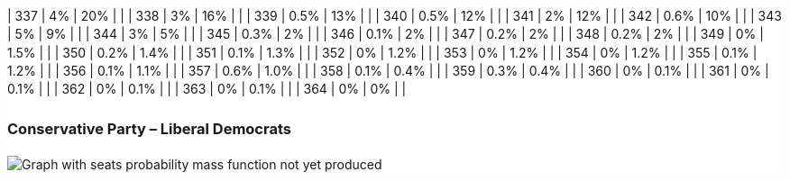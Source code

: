 | 337 | 4% | 20% |  |
| 338 | 3% | 16% |  |
| 339 | 0.5% | 13% |  |
| 340 | 0.5% | 12% |  |
| 341 | 2% | 12% |  |
| 342 | 0.6% | 10% |  |
| 343 | 5% | 9% |  |
| 344 | 3% | 5% |  |
| 345 | 0.3% | 2% |  |
| 346 | 0.1% | 2% |  |
| 347 | 0.2% | 2% |  |
| 348 | 0.2% | 2% |  |
| 349 | 0% | 1.5% |  |
| 350 | 0.2% | 1.4% |  |
| 351 | 0.1% | 1.3% |  |
| 352 | 0% | 1.2% |  |
| 353 | 0% | 1.2% |  |
| 354 | 0% | 1.2% |  |
| 355 | 0.1% | 1.2% |  |
| 356 | 0.1% | 1.1% |  |
| 357 | 0.6% | 1.0% |  |
| 358 | 0.1% | 0.4% |  |
| 359 | 0.3% | 0.4% |  |
| 360 | 0% | 0.1% |  |
| 361 | 0% | 0.1% |  |
| 362 | 0% | 0.1% |  |
| 363 | 0% | 0.1% |  |
| 364 | 0% | 0% |  |

### Conservative Party – Liberal Democrats

![Graph with seats probability mass function not yet produced](2018-06-08-BMGResearch-coalitions-seats-pmf-con–libdem.png "Seats Probability Mass Function")
